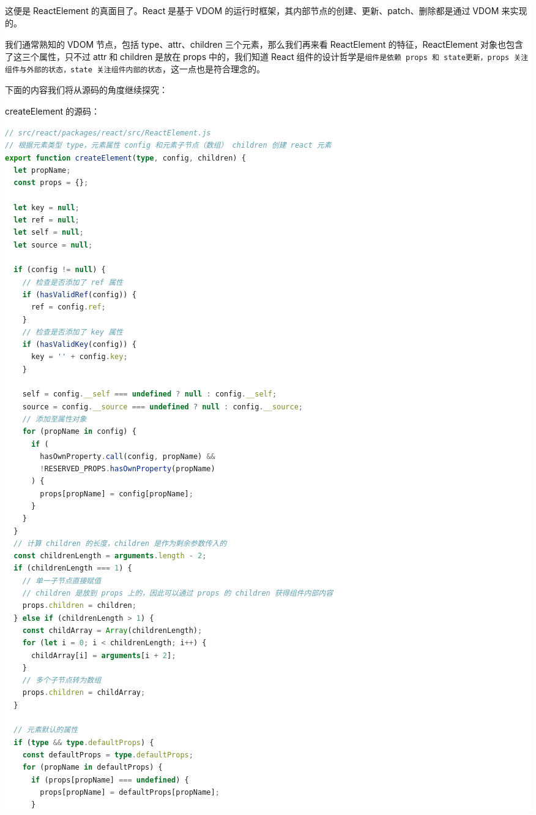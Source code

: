 这便是 ReactElement 的真面目了。React 是基于 VDOM 的运行时框架，其内部节点的创建、更新、patch、删除都是通过 VDOM 来实现的。

我们通常熟知的 VDOM 节点，包括 type、attr、children 三个元素，那么我们再来看 ReactElement 的特征，ReactElement 对象也包含了这三个属性，只不过 attr 和 children 是放在 props 中的，我们知道 React 组件的设计哲学是`组件是依赖 props 和 state更新，props 关注组件与外部的状态，state 关注组件内部的状态`，这一点也是符合理念的。

下面的内容我们将从源码的角度继续探究：

createElement 的源码：

```ts
// src/react/packages/react/src/ReactElement.js
// 根据元素类型 type，元素属性 config 和元素子节点（数组） children 创建 react 元素
export function createElement(type, config, children) {
  let propName;
  const props = {};

  let key = null;
  let ref = null;
  let self = null;
  let source = null;

  if (config != null) {
    // 检查是否添加了 ref 属性
    if (hasValidRef(config)) {
      ref = config.ref;
    }
    // 检查是否添加了 key 属性
    if (hasValidKey(config)) {
      key = '' + config.key;
    }

    self = config.__self === undefined ? null : config.__self;
    source = config.__source === undefined ? null : config.__source;
    // 添加至属性对象
    for (propName in config) {
      if (
        hasOwnProperty.call(config, propName) &&
        !RESERVED_PROPS.hasOwnProperty(propName)
      ) {
        props[propName] = config[propName];
      }
    }
  }
  // 计算 children 的长度，children 是作为剩余参数传入的
  const childrenLength = arguments.length - 2;
  if (childrenLength === 1) {
    // 单一子节点直接赋值
    // children 是放到 props 上的，因此可以通过 props 的 children 获得组件内部内容
    props.children = children;
  } else if (childrenLength > 1) {
    const childArray = Array(childrenLength);
    for (let i = 0; i < childrenLength; i++) {
      childArray[i] = arguments[i + 2];
    }
    // 多个子节点转为数组
    props.children = childArray;
  }

  // 元素默认的属性
  if (type && type.defaultProps) {
    const defaultProps = type.defaultProps;
    for (propName in defaultProps) {
      if (props[propName] === undefined) {
        props[propName] = defaultProps[propName];
      }
```